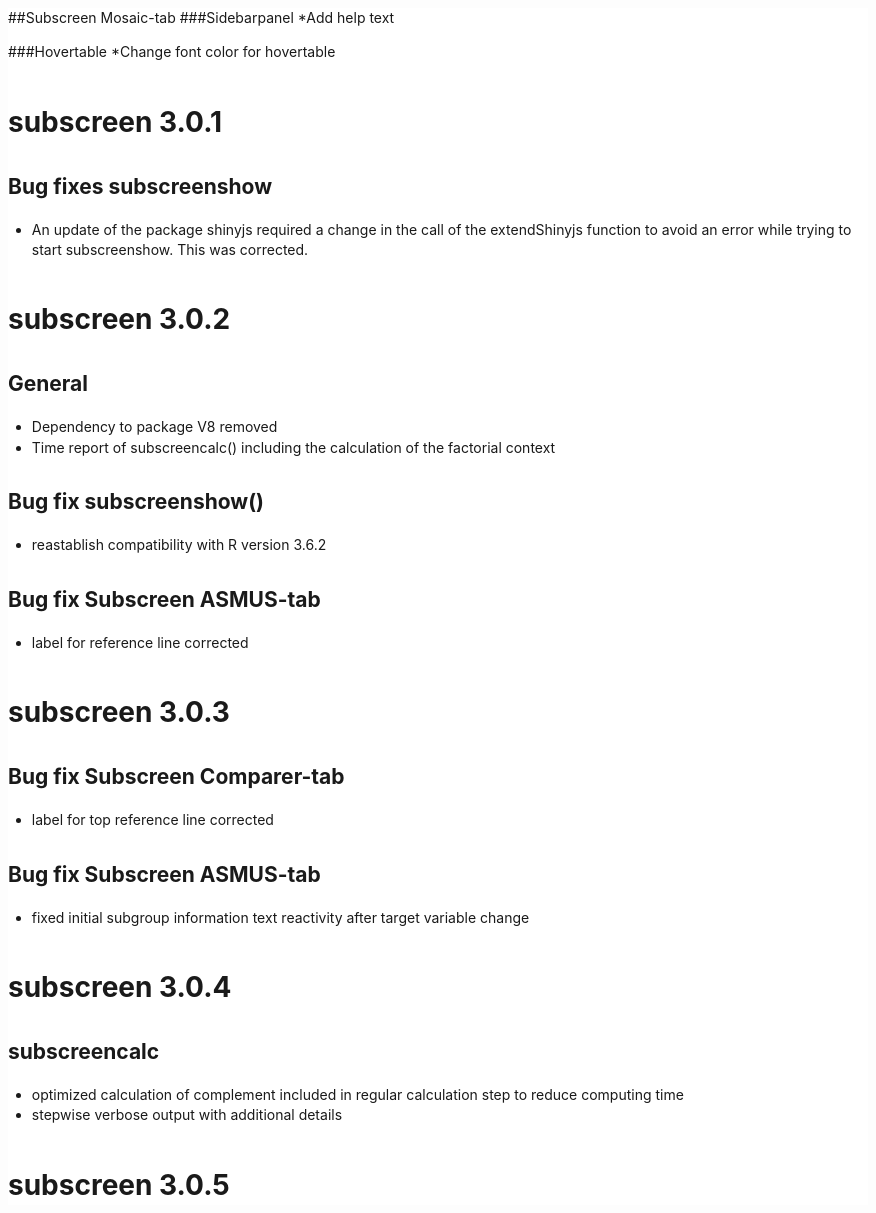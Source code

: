 ##Subscreen Mosaic-tab
###Sidebarpanel
*Add help text

###Hovertable
*Change font color for hovertable

# subscreen 3.0.1

## Bug fixes subscreenshow

* An update of the package shinyjs required a change in the call of the extendShinyjs function to avoid an error while trying to start subscreenshow. This was corrected.

# subscreen 3.0.2

## General
* Dependency to package V8 removed
* Time report of subscreencalc() including the calculation of the factorial context

## Bug fix subscreenshow()
* reastablish compatibility with R version 3.6.2

## Bug fix Subscreen ASMUS-tab
* label for reference line corrected

# subscreen 3.0.3

## Bug fix Subscreen Comparer-tab
* label for top reference line corrected

## Bug fix Subscreen ASMUS-tab
* fixed initial subgroup information text reactivity after target variable change

# subscreen 3.0.4

## subscreencalc
* optimized calculation of complement included in regular calculation step to reduce computing time
* stepwise verbose output with additional details

# subscreen 3.0.5
